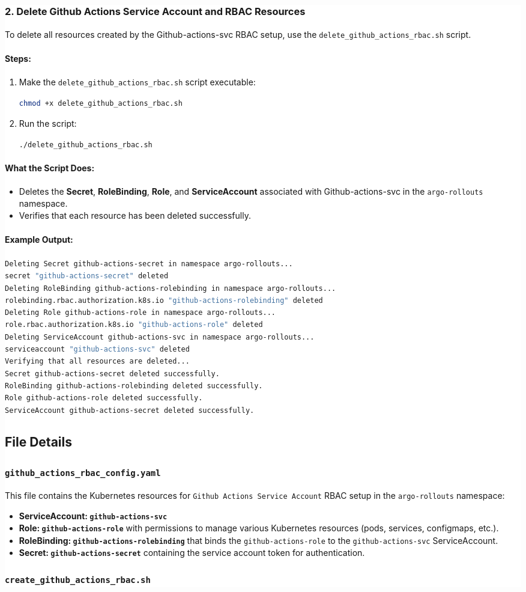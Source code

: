 ### 2. Delete Github Actions Service Account and RBAC Resources

To delete all resources created by the Github-actions-svc RBAC setup, use the `delete_github_actions_rbac.sh` script.

#### Steps:
1. Make the `delete_github_actions_rbac.sh` script executable:
   ```bash
   chmod +x delete_github_actions_rbac.sh
   ```
2. Run the script:
   ```bash
   ./delete_github_actions_rbac.sh
   ```

#### What the Script Does:
- Deletes the **Secret**, **RoleBinding**, **Role**, and **ServiceAccount** associated with Github-actions-svc in the `argo-rollouts` namespace.
- Verifies that each resource has been deleted successfully.

#### Example Output:
```bash
Deleting Secret github-actions-secret in namespace argo-rollouts...
secret "github-actions-secret" deleted
Deleting RoleBinding github-actions-rolebinding in namespace argo-rollouts...
rolebinding.rbac.authorization.k8s.io "github-actions-rolebinding" deleted
Deleting Role github-actions-role in namespace argo-rollouts...
role.rbac.authorization.k8s.io "github-actions-role" deleted
Deleting ServiceAccount github-actions-svc in namespace argo-rollouts...
serviceaccount "github-actions-svc" deleted
Verifying that all resources are deleted...
Secret github-actions-secret deleted successfully.
RoleBinding github-actions-rolebinding deleted successfully.
Role github-actions-role deleted successfully.
ServiceAccount github-actions-secret deleted successfully.
```

## File Details

### `github_actions_rbac_config.yaml`
This file contains the Kubernetes resources for `Github Actions Service Account` RBAC setup in the `argo-rollouts` namespace:

- **ServiceAccount: `github-actions-svc`**
- **Role: `github-actions-role`** with permissions to manage various Kubernetes resources (pods, services, configmaps, etc.).
- **RoleBinding: `github-actions-rolebinding`** that binds the `github-actions-role` to the `github-actions-svc` ServiceAccount.
- **Secret: `github-actions-secret`** containing the service account token for authentication.

### `create_github_actions_rbac.sh`
